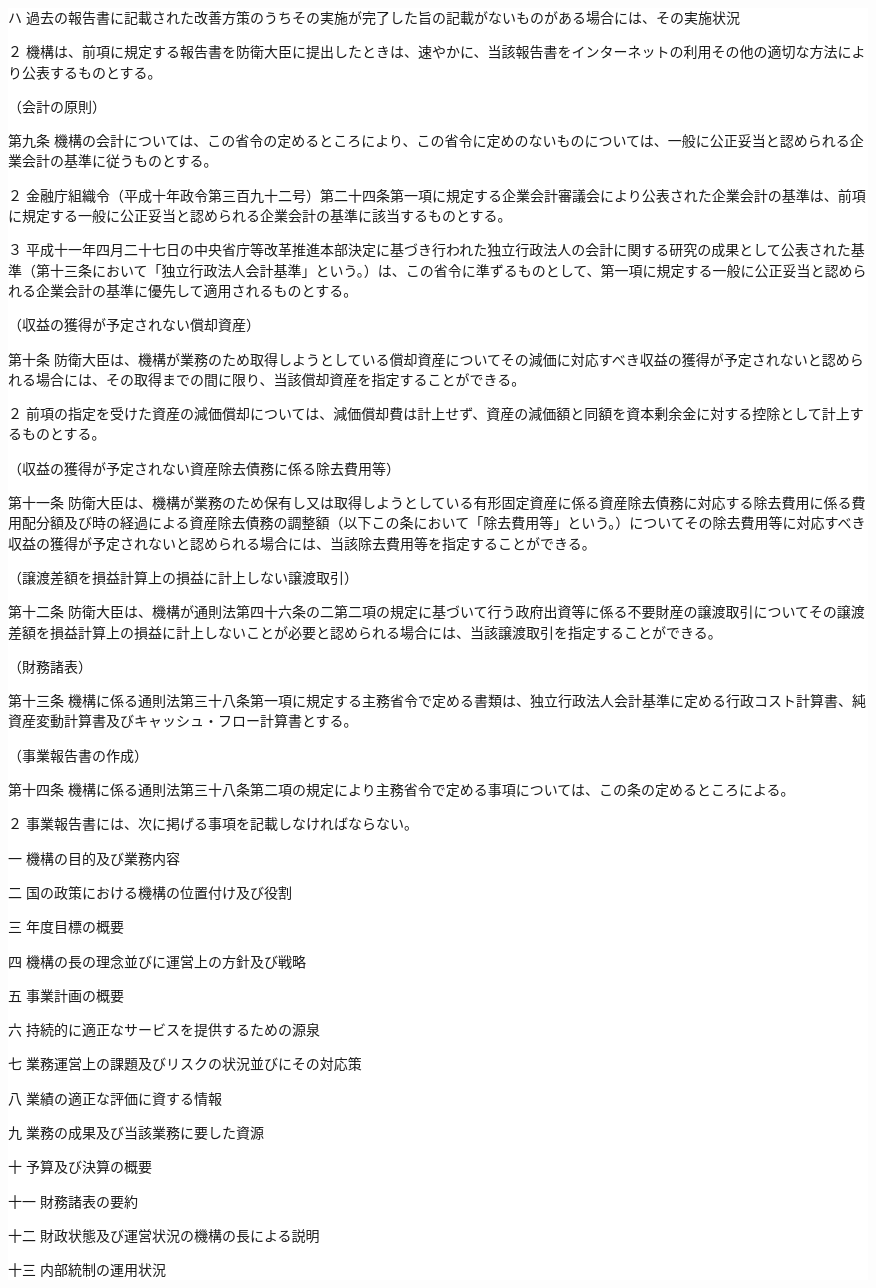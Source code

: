 ハ 過去の報告書に記載された改善方策のうちその実施が完了した旨の記載がないものがある場合には、その実施状況

２ 機構は、前項に規定する報告書を防衛大臣に提出したときは、速やかに、当該報告書をインターネットの利用その他の適切な方法により公表するものとする。

（会計の原則）

第九条 機構の会計については、この省令の定めるところにより、この省令に定めのないものについては、一般に公正妥当と認められる企業会計の基準に従うものとする。

２ 金融庁組織令（平成十年政令第三百九十二号）第二十四条第一項に規定する企業会計審議会により公表された企業会計の基準は、前項に規定する一般に公正妥当と認められる企業会計の基準に該当するものとする。

３ 平成十一年四月二十七日の中央省庁等改革推進本部決定に基づき行われた独立行政法人の会計に関する研究の成果として公表された基準（第十三条において「独立行政法人会計基準」という。）は、この省令に準ずるものとして、第一項に規定する一般に公正妥当と認められる企業会計の基準に優先して適用されるものとする。

（収益の獲得が予定されない償却資産）

第十条 防衛大臣は、機構が業務のため取得しようとしている償却資産についてその減価に対応すべき収益の獲得が予定されないと認められる場合には、その取得までの間に限り、当該償却資産を指定することができる。

２ 前項の指定を受けた資産の減価償却については、減価償却費は計上せず、資産の減価額と同額を資本剰余金に対する控除として計上するものとする。

（収益の獲得が予定されない資産除去債務に係る除去費用等）

第十一条 防衛大臣は、機構が業務のため保有し又は取得しようとしている有形固定資産に係る資産除去債務に対応する除去費用に係る費用配分額及び時の経過による資産除去債務の調整額（以下この条において「除去費用等」という。）についてその除去費用等に対応すべき収益の獲得が予定されないと認められる場合には、当該除去費用等を指定することができる。

（譲渡差額を損益計算上の損益に計上しない譲渡取引）

第十二条 防衛大臣は、機構が通則法第四十六条の二第二項の規定に基づいて行う政府出資等に係る不要財産の譲渡取引についてその譲渡差額を損益計算上の損益に計上しないことが必要と認められる場合には、当該譲渡取引を指定することができる。

（財務諸表）

第十三条 機構に係る通則法第三十八条第一項に規定する主務省令で定める書類は、独立行政法人会計基準に定める行政コスト計算書、純資産変動計算書及びキャッシュ・フロー計算書とする。

（事業報告書の作成）

第十四条 機構に係る通則法第三十八条第二項の規定により主務省令で定める事項については、この条の定めるところによる。

２ 事業報告書には、次に掲げる事項を記載しなければならない。

一 機構の目的及び業務内容

二 国の政策における機構の位置付け及び役割

三 年度目標の概要

四 機構の長の理念並びに運営上の方針及び戦略

五 事業計画の概要

六 持続的に適正なサービスを提供するための源泉

七 業務運営上の課題及びリスクの状況並びにその対応策

八 業績の適正な評価に資する情報

九 業務の成果及び当該業務に要した資源

十 予算及び決算の概要

十一 財務諸表の要約

十二 財政状態及び運営状況の機構の長による説明

十三 内部統制の運用状況
